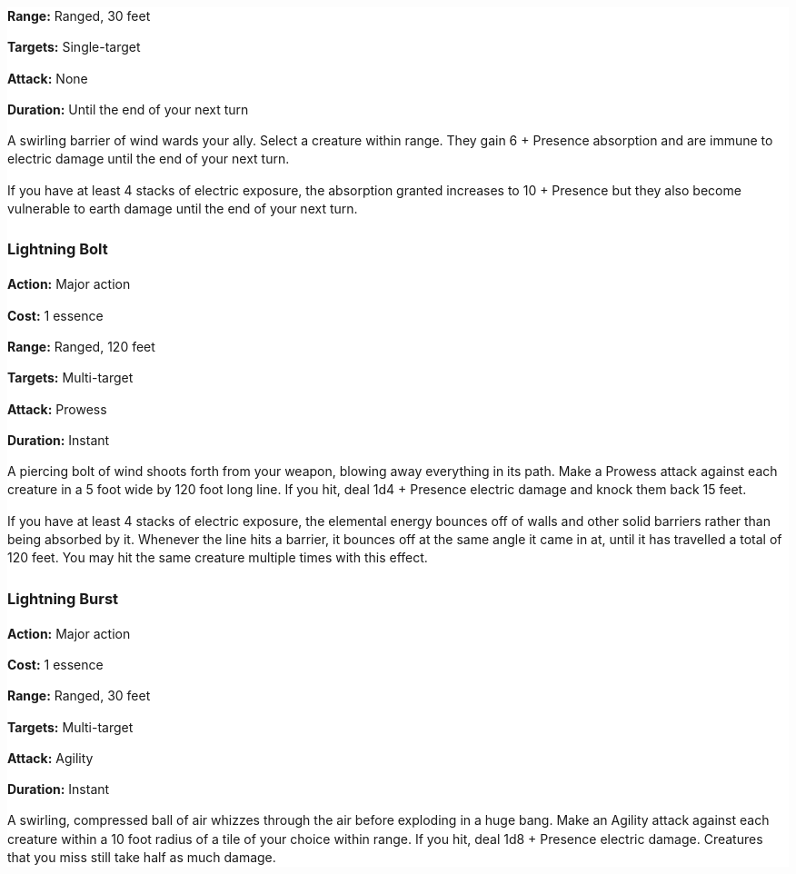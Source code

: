 **Range:** Ranged, 30 feet

**Targets:** Single-target

**Attack:** None

**Duration:** Until the end of your next turn

</div>

A swirling barrier of wind wards your ally. Select a creature within range. They gain 6 + Presence absorption and are immune to electric damage until the end of your next turn.

If you have at least 4 stacks of electric exposure, the absorption granted increases to 10 + Presence but they also become vulnerable to earth damage until the end of your next turn.

### Lightning Bolt

<div class="tight">

**Action:** Major action

**Cost:** 1 essence

**Range:** Ranged, 120 feet

**Targets:** Multi-target

**Attack:** Prowess

**Duration:** Instant

</div>

A piercing bolt of wind shoots forth from your weapon, blowing away everything in its path. Make a Prowess attack against each creature in a 5 foot wide by 120 foot long line. If you hit, deal 1d4 + Presence electric damage and knock them back 15 feet.

If you have at least 4 stacks of electric exposure, the elemental energy bounces off of walls and other solid barriers rather than being absorbed by it. Whenever the line hits a barrier, it bounces off at the same angle it came in at, until it has travelled a total of 120 feet. You may hit the same creature multiple times with this effect.

### Lightning Burst

<div class="tight">

**Action:** Major action

**Cost:** 1 essence

**Range:** Ranged, 30 feet

**Targets:** Multi-target

**Attack:** Agility

**Duration:** Instant

</div>

A swirling, compressed ball of air whizzes through the air before exploding in a huge bang. Make an Agility attack against each creature within a 10 foot radius of a tile of your choice within range. If you hit, deal 1d8 + Presence electric damage. Creatures that you miss still take half as much damage.
